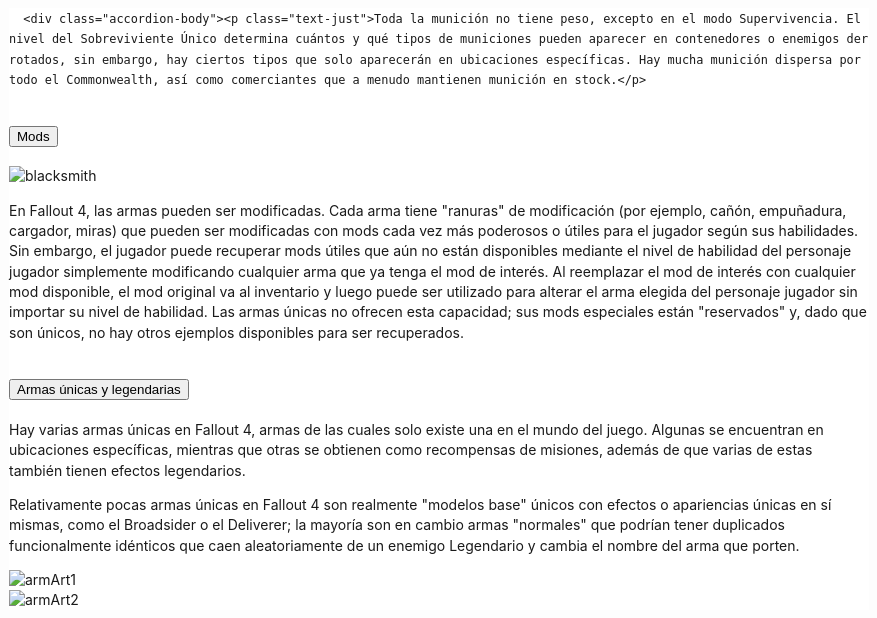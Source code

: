       <div class="accordion-body"><p class="text-just">Toda la munición no tiene peso, excepto en el modo Supervivencia. El nivel del Sobreviviente Único determina cuántos y qué tipos de municiones pueden aparecer en contenedores o enemigos derrotados, sin embargo, hay ciertos tipos que solo aparecerán en ubicaciones específicas. Hay mucha munición dispersa por todo el Commonwealth, así como comerciantes que a menudo mantienen munición en stock.</p>
  </div>
  </div>
  <div class="accordion-item">
    <h2 class="accordion-header">
      <button class="accordion-button collapsed ac" type="button" data-bs-toggle="collapse" data-bs-target="#flush-collapseSix" aria-expanded="false" aria-controls="flush-collapseSix">
        Mods
      </button>
    </h2>
    <div id="flush-collapseSix" class="accordion-collapse collapse ac" data-bs-parent="#accordionFlushExample">
      <div class="accordion-body">
      <section class="row">
      <article class="col-12 col-md-6">
        <img src="../img/blacksmith.webp" class="" alt="blacksmith">
      </article>
      <article class="col-12 col-md-6">
      <p class="text-just">En Fallout 4, las armas pueden ser modificadas. Cada arma tiene "ranuras" de modificación (por ejemplo, cañón, empuñadura, cargador, miras) que pueden ser modificadas con mods cada vez más poderosos o útiles para el jugador según sus habilidades. Sin embargo, el jugador puede recuperar mods útiles que aún no están disponibles mediante el nivel de habilidad del personaje jugador simplemente modificando cualquier arma que ya tenga el mod de interés. Al reemplazar el mod de interés con cualquier mod disponible, el mod original va al inventario y luego puede ser utilizado para alterar el arma elegida del personaje jugador sin importar su nivel de habilidad. Las armas únicas no ofrecen esta capacidad; sus mods especiales están "reservados" y, dado que son únicos, no hay otros ejemplos disponibles para ser recuperados.</p>
      </article>
      </section>
  </div>
  </div>
  <div class="accordion-item">
    <h2 class="accordion-header">
      <button class="accordion-button collapsed ac" type="button" data-bs-toggle="collapse" data-bs-target="#flush-collapseSeven" aria-expanded="false" aria-controls="flush-collapseSeven">
        Armas únicas y legendarias
      </button>
    </h2>
    <div id="flush-collapseSeven" class="accordion-collapse collapse ac" data-bs-parent="#accordionFlushExample">
      <div class="accordion-body">
      <p class="text-just">Hay varias armas únicas en Fallout 4, armas de las cuales solo existe una en el mundo del juego. Algunas se encuentran en ubicaciones específicas, mientras que otras se obtienen como recompensas de misiones, además de que varias de estas también tienen efectos legendarios.</p>
      <p class="text-just">Relativamente pocas armas únicas en Fallout 4 son realmente "modelos base" únicos con efectos o apariencias únicas en sí mismas, como el Broadsider o el Deliverer; la mayoría son en cambio armas "normales" que podrían tener duplicados funcionalmente idénticos que caen aleatoriamente de un enemigo Legendario y cambia el nombre del arma que porten.</p>
      <div id="carouselExampleAutoplaying" class="carousel slide my-3" data-bs-ride="carousel">
  <div class="carousel-inner">
    <div class="carousel-item active">
      <img src="../img/armaArt1.jpg" class="d-block w-50" alt="armArt1">
    </div>
    <div class="carousel-item">
      <img src="../img/armaArt2.jpg" class="d-block w-50" alt="armArt2">
    </div>
    <div class="carousel-item">